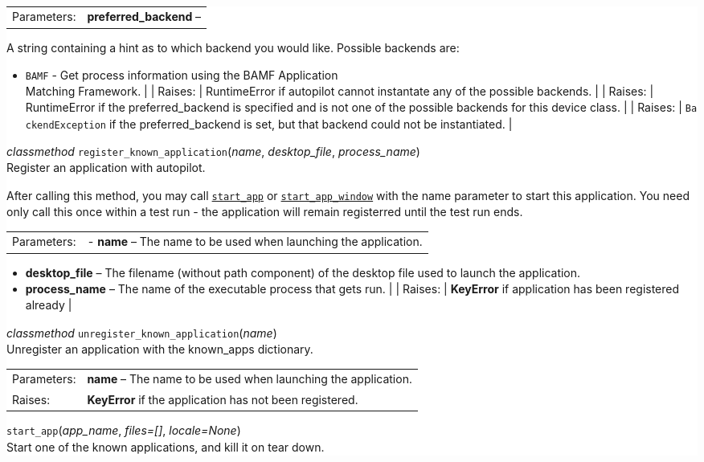 |             |                                                                                                                    |
|-------------|--------------------------------------------------------------------------------------------------------------------|
| Parameters: | **preferred\_backend** –                                                                                           
  A string containing a hint as to which backend you would like. Possible backends are:                               
                                                                                                                      
  -   `BAMF` - Get process information using the BAMF Application                                                     
      Matching Framework.                                                                                             |
| Raises:     | RuntimeError if autopilot cannot instantate any of the possible backends.                                          |
| Raises:     | RuntimeError if the preferred\_backend is specified and is not one of the possible backends for this device class. |
| Raises:     | `BackendException` if the preferred\_backend is set, but that backend could not be instantiated.                   |

 *classmethod* `register_known_application`(*name*, *desktop\_file*, *process\_name*)<a href="index.html#ProcessManager.register_known_application" class="reference internal"></a><a href="index.html#autopilot.process.ProcessManager.register_known_application" class="headerlink" title="Permalink to this definition"></a>  
Register an application with autopilot.

After calling this method, you may call <a href="index.html#autopilot.process.ProcessManager.start_app" class="reference internal" title="autopilot.process.ProcessManager.start_app"><code class="xref py py-meth docutils literal">start_app</code></a> or <a href="index.html#autopilot.process.ProcessManager.start_app_window" class="reference internal" title="autopilot.process.ProcessManager.start_app_window"><code class="xref py py-meth docutils literal">start_app_window</code></a> with the name parameter to start this application. You need only call this once within a test run - the application will remain registerred until the test run ends.

|             |                                                                                                                   |
|-------------|-------------------------------------------------------------------------------------------------------------------|
| Parameters: | -   **name** – The name to be used when launching the application.                                                
  -   **desktop\_file** – The filename (without path component) of the desktop file used to launch the application.  
  -   **process\_name** – The name of the executable process that gets run.                                          |
| Raises:     | **KeyError** if application has been registered already                                                           |

 *classmethod* `unregister_known_application`(*name*)<a href="index.html#ProcessManager.unregister_known_application" class="reference internal"></a><a href="index.html#autopilot.process.ProcessManager.unregister_known_application" class="headerlink" title="Permalink to this definition"></a>  
Unregister an application with the known\_apps dictionary.

|             |                                                                |
|-------------|----------------------------------------------------------------|
| Parameters: | **name** – The name to be used when launching the application. |
| Raises:     | **KeyError** if the application has not been registered.       |

 `start_app`(*app\_name*, *files=\[\]*, *locale=None*)<a href="index.html#ProcessManager.start_app" class="reference internal"></a><a href="index.html#autopilot.process.ProcessManager.start_app" class="headerlink" title="Permalink to this definition"></a>  
Start one of the known applications, and kill it on tear down.
